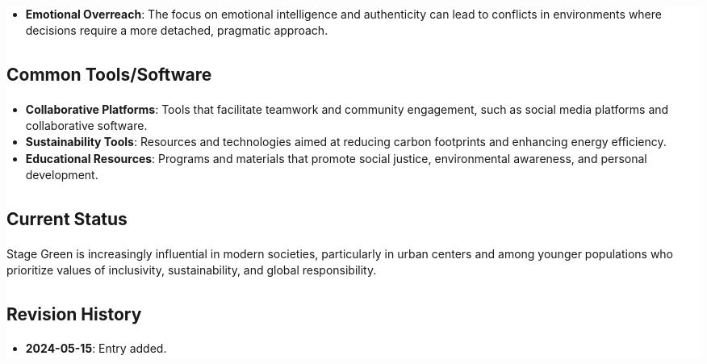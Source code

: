 - **Emotional Overreach**: The focus on emotional intelligence and authenticity can lead to conflicts in environments where decisions require a more detached, pragmatic approach.

## Common Tools/Software

- **Collaborative Platforms**: Tools that facilitate teamwork and community engagement, such as social media platforms and collaborative software.
- **Sustainability Tools**: Resources and technologies aimed at reducing carbon footprints and enhancing energy efficiency.
- **Educational Resources**: Programs and materials that promote social justice, environmental awareness, and personal development.

## Current Status

Stage Green is increasingly influential in modern societies, particularly in urban centers and among younger populations who prioritize values of inclusivity, sustainability, and global responsibility.

## Revision History

- **2024-05-15**: Entry added.